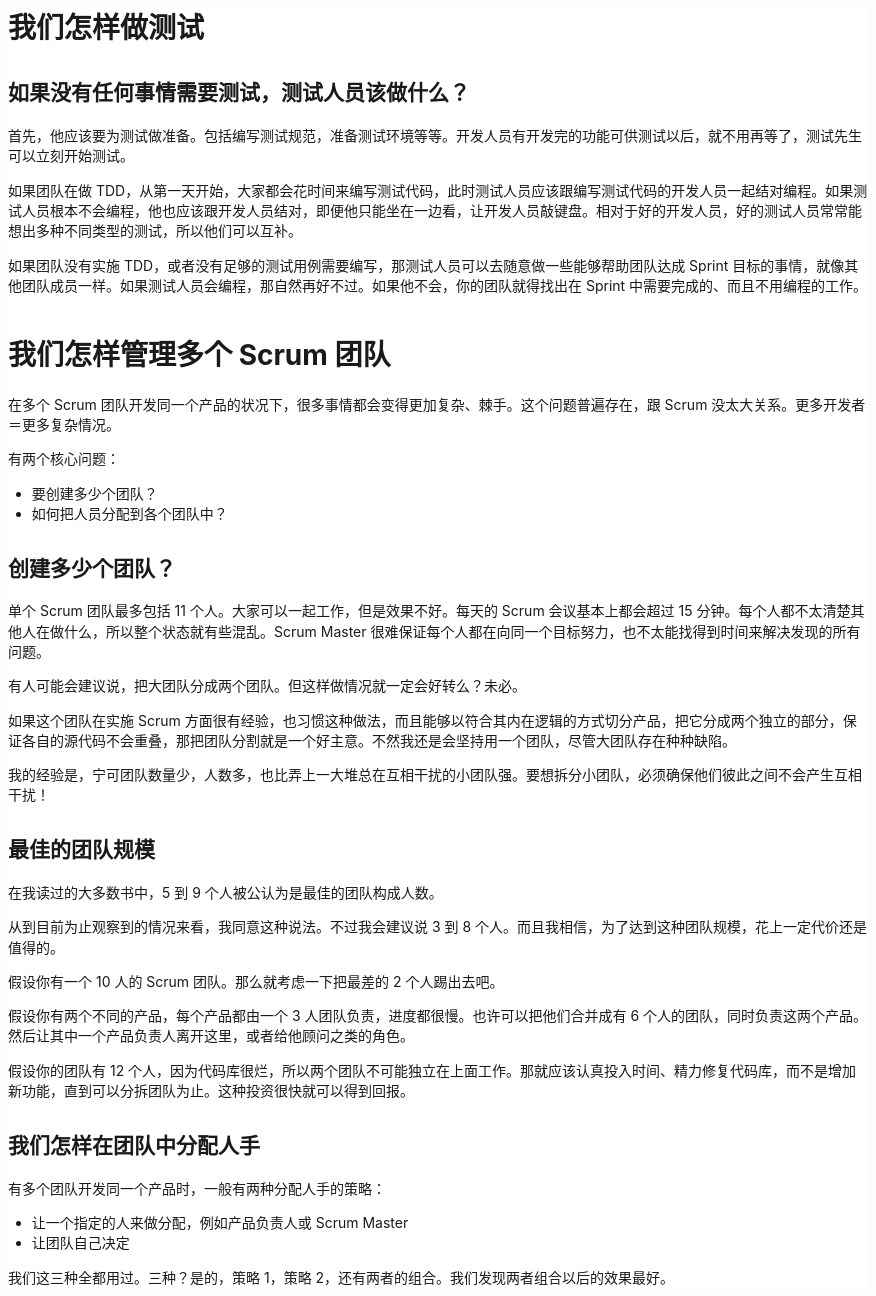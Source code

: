 
# 我们怎样做测试

## 如果没有任何事情需要测试，测试⼈员该做什么？
⾸先，他应该要为测试做准备。包括编写测试规范，准备测试环境等等。开发⼈员有开发完的功能可供测试以后，就不⽤再等了，测试先⽣可以⽴刻开始测试。

如果团队在做 TDD，从第⼀天开始，⼤家都会花时间来编写测试代码，此时测试⼈员应该跟编写测试代码的开发⼈员⼀起结对编程。如果测试⼈员根本不会编程，他也应该跟开发⼈员结对，即便他只能坐在⼀边看，让开发⼈员敲键盘。相对于好的开发⼈员，好的测试⼈员常常能想出多种不同类型的测试，所以他们可以互补。

如果团队没有实施 TDD，或者没有⾜够的测试⽤例需要编写，那测试⼈员可以去随意做⼀些能够帮助团队达成 Sprint ⽬标的事情，就像其他团队成员⼀样。如果测试⼈员会编程，那⾃然再好不过。如果他不会，你的团队就得找出在 Sprint 中需要完成的、⽽且不⽤编程的⼯作。


# 我们怎样管理多个 Scrum 团队
在多个 Scrum 团队开发同⼀个产品的状况下，很多事情都会变得更加复杂、棘⼿。这个问题普遍存在，跟 Scrum 没太⼤关系。更多开发者＝更多复杂情况。

有两个核⼼问题：

* 要创建多少个团队？
* 如何把⼈员分配到各个团队中？


## 创建多少个团队？
单个 Scrum 团队最多包括 11 个⼈。⼤家可以⼀起⼯作，但是效果不好。每天的 Scrum 会议基本上都会超过 15 分钟。每个⼈都不太清楚其他⼈在做什么，所以整个状态就有些混乱。Scrum Master 很难保证每个⼈都在向同⼀个⽬标努⼒，也不太能找得到时间来解决发现的所有问题。

有⼈可能会建议说，把⼤团队分成两个团队。但这样做情况就⼀定会好转么？未必。

如果这个团队在实施 Scrum ⽅⾯很有经验，也习惯这种做法，⽽且能够以符合其内在逻辑的⽅式切分产品，把它分成两个独⽴的部分，保证各⾃的源代码不会重叠，那把团队分割就是⼀个好主意。不然我还是会坚持⽤⼀个团队，尽管⼤团队存在种种缺陷。

我的经验是，宁可团队数量少，⼈数多，也⽐弄上⼀⼤堆总在互相⼲扰的⼩团队强。要想拆分⼩团队，必须确保他们彼此之间不会产⽣互相⼲扰！


## 最佳的团队规模
在我读过的⼤多数书中，5 到 9 个⼈被公认为是最佳的团队构成⼈数。

从到⽬前为⽌观察到的情况来看，我同意这种说法。不过我会建议说 3 到 8 个⼈。⽽且我相信，为了达到这种团队规模，花上⼀定代价还是值得的。

假设你有⼀个 10 ⼈的 Scrum 团队。那么就考虑⼀下把最差的 2 个⼈踢出去吧。

假设你有两个不同的产品，每个产品都由⼀个 3 ⼈团队负责，进度都很慢。也许可以把他们合并成有 6 个⼈的团队，同时负责这两个产品。然后让其中⼀个产品负责⼈离开这⾥，或者给他顾问之类的⾓⾊。

假设你的团队有 12 个⼈，因为代码库很烂，所以两个团队不可能独⽴在上⾯⼯作。那就应该认真投⼊时间、精⼒修复代码库，⽽不是增加新功能，直到可以分拆团队为⽌。这种投资很快就可以得到回报。


## 我们怎样在团队中分配⼈⼿
有多个团队开发同⼀个产品时，⼀般有两种分配⼈⼿的策略：

* 让⼀个指定的⼈来做分配，例如产品负责⼈或 Scrum Master
* 让团队⾃⼰决定

我们这三种全都⽤过。三种？是的，策略 1，策略 2，还有两者的组合。我们发现两者组合以后的效果最好。
